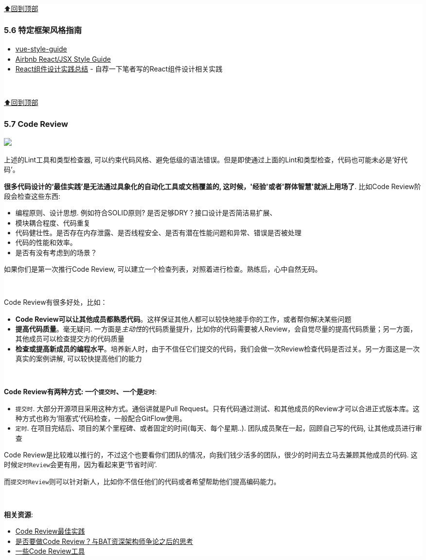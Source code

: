 [⬆️回到顶部](#)

### 5.6 特定框架风格指南

- [vue-style-guide](https://vue.docschina.org/v2/style-guide/)
- [Airbnb React/JSX Style Guide](https://github.com/airbnb/javascript/tree/master/react)
- [React组件设计实践总结](https://juejin.im/post/5cd7f2c4e51d453a7d63b715) - 自荐一下笔者写的React组件设计相关实践

<br>

[⬆️回到顶部](#)

### 5.7 Code Review

![](https://bobi.ink/images/frontend-standard/code-review.png)


上述的Lint工具和类型检查器, 可以约束代码风格、避免低级的语法错误。但是即使通过上面的Lint和类型检查，代码也可能未必是‘好代码’。

**很多代码设计的‘最佳实践’是无法通过具象化的自动化工具或文档覆盖的, 这时候，'经验'或者'群体智慧'就派上用场了**. 比如Code Review阶段会检查这些东西:

- 编程原则、设计思想. 例如符合SOLID原则? 是否足够DRY？接口设计是否简洁易扩展、
- 模块耦合程度、代码重复
- 代码健壮性。是否存在内存泄露、是否线程安全、是否有潜在性能问题和异常、错误是否被处理
- 代码的性能和效率。
- 是否有没有考虑到的场景？

如果你们是第一次推行Code Review, 可以建立一个检查列表，对照着进行检查。熟练后，心中自然无码。

<br>

Code Review有很多好处，比如：

- **Code Review可以让其他成员都熟悉代码**。这样保证其他人都可以较快地接手你的工作，或者帮你解决某些问题
- **提高代码质量**。毫无疑问. 一方面是*主动性*的代码质量提升，比如你的代码需要被人Review，会自觉尽量的提高代码质量；另一方面，其他成员可以检查提交方的代码质量
- **检查或提高新成员的编程水平**。培养新人时，由于不信任它们提交的代码，我们会做一次Review检查代码是否过关。另一方面这是一次真实的案例讲解, 可以较快提高他们的能力

<br>

**Code Review有两种方式: 一个`提交时`、一个是`定时`**:

- `提交时`. 大部分开源项目采用这种方式。通俗讲就是Pull Request。只有代码通过测试、和其他成员的Review才可以合进正式版本库。这种方式也称为‘阻塞式’代码检查，一般配合GitFlow使用。
- `定时`. 在项目完结后、项目的某个里程碑、或者固定的时间(每天、每个星期..). 团队成员聚在一起，回顾自己写的代码, 让其他成员进行审查

Code Review是比较难以推行的，不过这个也要看你们团队的情况，向我们钱少活多的团队，很少的时间去立马去兼顾其他成员的代码. 这时候`定时Review`会更有用，因为看起来更‘节省时间’.

而`提交时Review`则可以针对新人，比如你不信任他们的代码或者希望帮助他们提高编码能力。

<br>

**相关资源**:

- [Code Review最佳实践](https://mp.weixin.qq.com/s?__biz=MzIwMTQwNTA3Nw==&mid=400946871&idx=1&sn=5a125337833768d705f9d87ba8cd9fff&scene=1&srcid=0104FLyeXIS6N0EShgDseIfI&key=41ecb04b051110031290b34976240e650f0169d239c89f125162a89c8d3412f2087198612e71fd7685cae9eebe08e295&ascene=0&uin=MTYyMDMzMTAwMA%3D%3D&devicetype=iMac+MacBookPro11%2C5+OSX+OSX+10.10.5+build(14F1509)&version=11020201&pass_ticket=dc5bBckt1XSthRKTIsukYHIcAvKfv0jninbMlYQ5TWnE6XS%2FrRkdHKlJjNTI2Wsg)
- [是否要做Code Review？与BAT资深架构师争论之后的思考](https://juejin.im/post/5c9740ba6fb9a071090d6a37)
- [一些Code Review工具](https://richardcao.me/2016/09/30/Talk-About-Codereview/)
